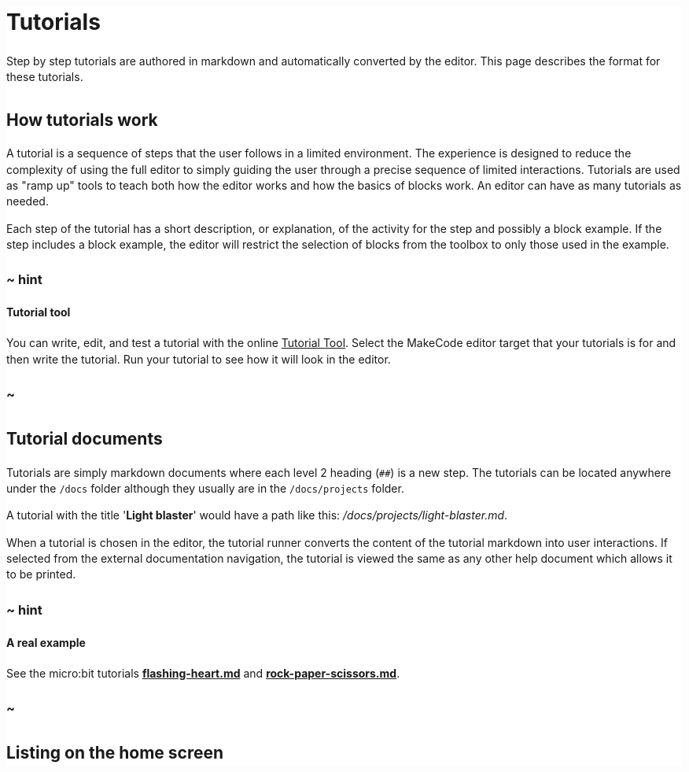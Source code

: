 # Tutorials

Step by step tutorials are authored in markdown and automatically converted by the editor. This page describes the format for these tutorials.

## How tutorials work

A tutorial is a sequence of steps that the user follows in a limited environment. The experience is designed to reduce the complexity of using the full editor to simply guiding the user through a precise sequence of limited interactions. Tutorials are used as "ramp up" tools to teach both how the editor works and how the basics of blocks work. An editor can have as many tutorials as needed.

Each step of the tutorial has a short description, or explanation, of the activity for the step and
possibly a block example. If the step includes a block example, the editor will restrict the selection of blocks from the toolbox to only those used in the example.

### ~ hint

#### Tutorial tool

You can write, edit, and test a tutorial with the online [Tutorial Tool](https://makecode.com/tutorial-tool). Select the MakeCode editor target that your tutorials is for and then write the tutorial. Run your tutorial to see how it will look in the editor.

### ~

## Tutorial documents

Tutorials are simply markdown documents where each level 2 heading (``##``) is a new step. The tutorials can be located anywhere under the ``/docs`` folder although they usually are in the ``/docs/projects`` folder.

A tutorial with the title '**Light blaster**' would have a path like this: _/docs/projects/light-blaster.md_.

When a tutorial is chosen in the editor, the tutorial runner converts the content of the tutorial markdown into user interactions. If selected from the external documentation navigation, the tutorial is viewed the same as any other help document which allows it to be printed.

### ~ hint

#### A real example

See the micro:bit tutorials [**flashing-heart.md**](https://github.com/Microsoft/pxt-microbit/blob/master/docs/projects/flashing-heart.md) and
[**rock-paper-scissors.md**](https://github.com/Microsoft/pxt-microbit/blob/master/docs/projects/rock-paper-scissors.md).

### ~

## Listing on the home screen

